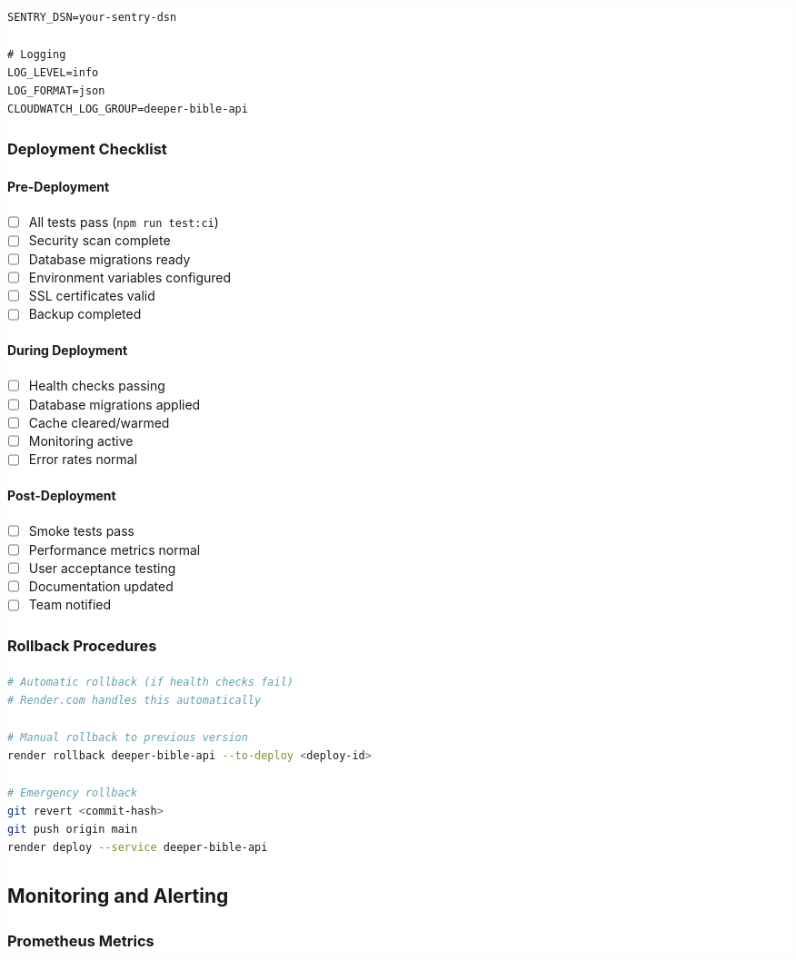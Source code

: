 ```env
SENTRY_DSN=your-sentry-dsn

# Logging
LOG_LEVEL=info
LOG_FORMAT=json
CLOUDWATCH_LOG_GROUP=deeper-bible-api
```

### Deployment Checklist

#### Pre-Deployment
- [ ] All tests pass (`npm run test:ci`)
- [ ] Security scan complete
- [ ] Database migrations ready
- [ ] Environment variables configured
- [ ] SSL certificates valid
- [ ] Backup completed

#### During Deployment
- [ ] Health checks passing
- [ ] Database migrations applied
- [ ] Cache cleared/warmed
- [ ] Monitoring active
- [ ] Error rates normal

#### Post-Deployment
- [ ] Smoke tests pass
- [ ] Performance metrics normal
- [ ] User acceptance testing
- [ ] Documentation updated
- [ ] Team notified

### Rollback Procedures

```bash
# Automatic rollback (if health checks fail)
# Render.com handles this automatically

# Manual rollback to previous version
render rollback deeper-bible-api --to-deploy <deploy-id>

# Emergency rollback
git revert <commit-hash>
git push origin main
render deploy --service deeper-bible-api
```

## Monitoring and Alerting

### Prometheus Metrics
